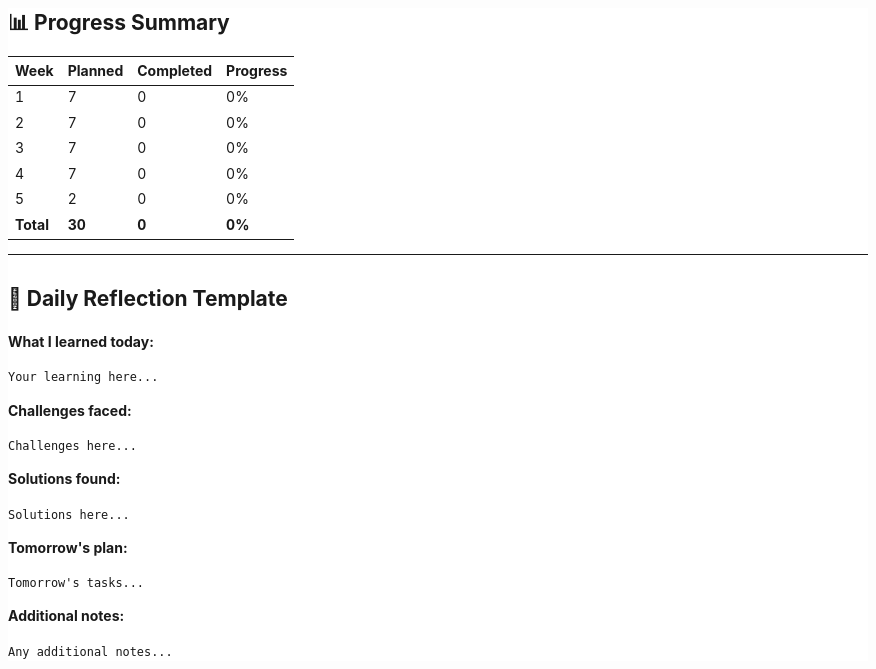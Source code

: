 
## 📊 Progress Summary

| Week | Planned | Completed | Progress |
|------|---------|-----------|----------|
| 1    |    7    |     0     |   0%     |
| 2    |    7    |     0     |   0%     |
| 3    |    7    |     0     |   0%     |
| 4    |    7    |     0     |   0%     |
| 5    |    2    |     0     |   0%     |
| **Total** | **30** | **0** | **0%** |

---

## 📝 Daily Reflection Template

**What I learned today:**
```
Your learning here...
```

**Challenges faced:**
```
Challenges here...
```

**Solutions found:**
```
Solutions here...
```

**Tomorrow's plan:**
```
Tomorrow's tasks...
```

**Additional notes:**
```
Any additional notes...
```
